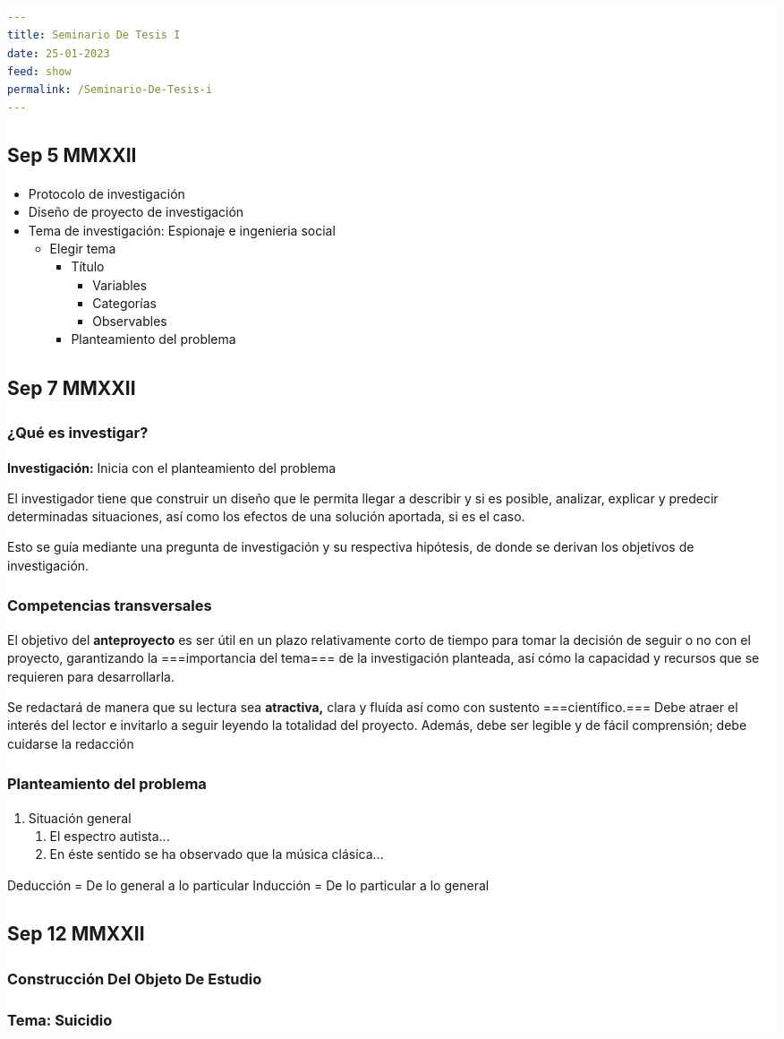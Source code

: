 ```yaml
---
title: Seminario De Tesis I
date: 25-01-2023
feed: show
permalink: /Seminario-De-Tesis-i
---
```


## Sep 5 MMXXII
- Protocolo de investigación
- Diseño de proyecto de investigación
- Tema de investigación: Espionaje e ingenieria social
	- Elegir tema
		- Título
			- Variables
			- Categorías
			- Observables
		- Planteamiento del problema

## Sep 7 MMXXII
### ¿Qué es investigar?
**Investigación:** Inicia con el planteamiento del problema

El investigador tiene que construir un diseño que le permita llegar a describir y si es posible, analizar, explicar y predecir determinadas situaciones, así como los efectos de una solución aportada, si es el caso.

Esto se guía mediante una pregunta de investigación y su respectiva hipótesis, de donde se derivan los objetivos de investigación.

### Competencias transversales
El objetivo del **anteproyecto** es ser útil en un plazo relativamente corto de tiempo para tomar la decisión de seguir o no con el proyecto, garantizando la ===importancia del tema=== de la investigación planteada, así cómo la capacidad y recursos que se requieren para desarrollarla.

Se redactará de manera que su lectura sea **atractiva,** clara y fluída así como con sustento ===científico.=== Debe atraer el interés del lector e invitarlo a seguir leyendo la totalidad del proyecto. Además, debe ser legible y de fácil comprensión; debe cuidarse la redacción

### Planteamiento del problema
1. Situación general
	1. El espectro autista...
	2. En éste sentido se ha observado que la música clásica...

Deducción = De lo general a lo particular
Inducción = De lo particular a lo general

## Sep 12 MMXXII
### Construcción Del Objeto De Estudio
### Tema: Suicidio
